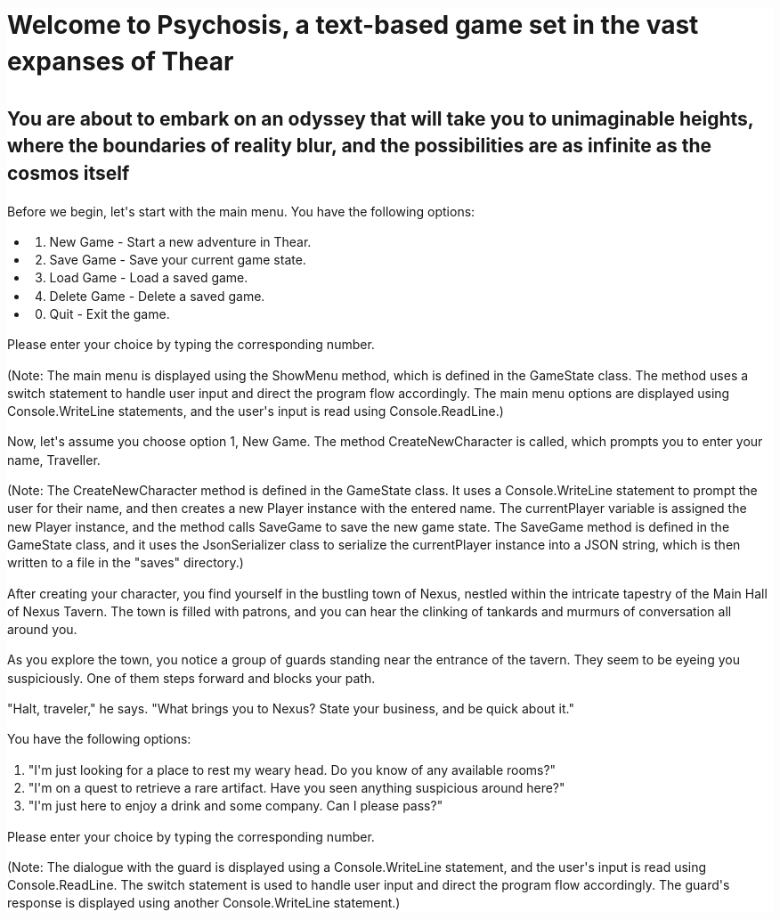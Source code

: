 # Welcome to Psychosis, a text-based game set in the vast expanses of Thear

## You are about to embark on an odyssey that will take you to unimaginable heights, where the boundaries of reality blur, and the possibilities are as infinite as the cosmos itself

Before we begin, let's start with the main menu. You have the following options:

- 1. New Game - Start a new adventure in Thear.
- 2. Save Game - Save your current game state.
- 3. Load Game - Load a saved game.
- 4. Delete Game - Delete a saved game.
- 0. Quit - Exit the game.

Please enter your choice by typing the corresponding number.

(Note: The main menu is displayed using the ShowMenu method, which is defined in the GameState class. The method uses a switch statement to handle user input and direct the program flow accordingly. The main menu options are displayed using Console.WriteLine statements, and the user's input is read using Console.ReadLine.)

Now, let's assume you choose option 1, New Game. The method CreateNewCharacter is called, which prompts you to enter your name, Traveller.

(Note: The CreateNewCharacter method is defined in the GameState class. It uses a Console.WriteLine statement to prompt the user for their name, and then creates a new Player instance with the entered name. The currentPlayer variable is assigned the new Player instance, and the method calls SaveGame to save the new game state. The SaveGame method is defined in the GameState class, and it uses the JsonSerializer class to serialize the currentPlayer instance into a JSON string, which is then written to a file in the "saves" directory.)

After creating your character, you find yourself in the bustling town of Nexus, nestled within the intricate tapestry of the Main Hall of Nexus Tavern. The town is filled with patrons, and you can hear the clinking of tankards and murmurs of conversation all around you.

As you explore the town, you notice a group of guards standing near the entrance of the tavern. They seem to be eyeing you suspiciously. One of them steps forward and blocks your path.

"Halt, traveler," he says. "What brings you to Nexus? State your business, and be quick about it."

You have the following options:

1. "I'm just looking for a place to rest my weary head. Do you know of any available rooms?"
2. "I'm on a quest to retrieve a rare artifact. Have you seen anything suspicious around here?"
3. "I'm just here to enjoy a drink and some company. Can I please pass?"

Please enter your choice by typing the corresponding number.

(Note: The dialogue with the guard is displayed using a Console.WriteLine statement, and the user's input is read using Console.ReadLine. The switch statement is used to handle user input and direct the program flow accordingly. The guard's response is displayed using another Console.WriteLine statement.)

